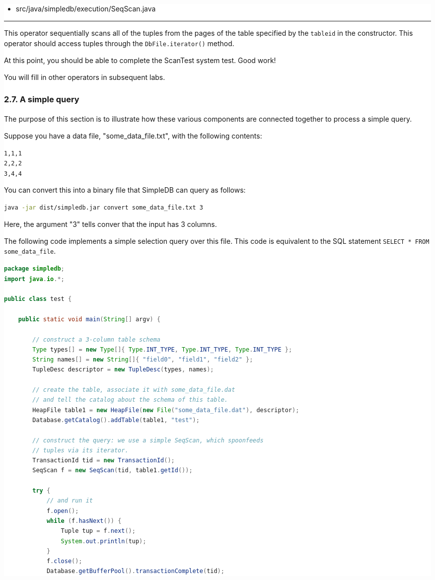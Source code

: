 * src/java/simpledb/execution/SeqScan.java
---

This operator sequentially scans all of the tuples from the pages of the table
specified by the `tableid` in the constructor. This operator should access
tuples through the `DbFile.iterator()` method.

At this point, you should be able to complete the ScanTest system test. Good work!

You will fill in other operators in subsequent labs.

<a name="query_walkthrough"></a>

### 2.7. A simple query

The purpose of this section is to illustrate how these various components are
connected together to process a simple query.

Suppose you have a data file, "some_data_file.txt", with the following contents:

```
1,1,1
2,2,2 
3,4,4
```

You can convert this into a binary file that SimpleDB can query as follows:

```bash
java -jar dist/simpledb.jar convert some_data_file.txt 3
```

Here, the argument "3" tells conver that the input has 3 columns.

The following code implements a simple selection query over this file. This code
is equivalent to the SQL statement `SELECT * FROM some_data_file`.

```java
package simpledb;
import java.io.*;

public class test {

    public static void main(String[] argv) {

        // construct a 3-column table schema
        Type types[] = new Type[]{ Type.INT_TYPE, Type.INT_TYPE, Type.INT_TYPE };
        String names[] = new String[]{ "field0", "field1", "field2" };
        TupleDesc descriptor = new TupleDesc(types, names);

        // create the table, associate it with some_data_file.dat
        // and tell the catalog about the schema of this table.
        HeapFile table1 = new HeapFile(new File("some_data_file.dat"), descriptor);
        Database.getCatalog().addTable(table1, "test");

        // construct the query: we use a simple SeqScan, which spoonfeeds
        // tuples via its iterator.
        TransactionId tid = new TransactionId();
        SeqScan f = new SeqScan(tid, table1.getId());

        try {
            // and run it
            f.open();
            while (f.hasNext()) {
                Tuple tup = f.next();
                System.out.println(tup);
            }
            f.close();
            Database.getBufferPool().transactionComplete(tid);
```